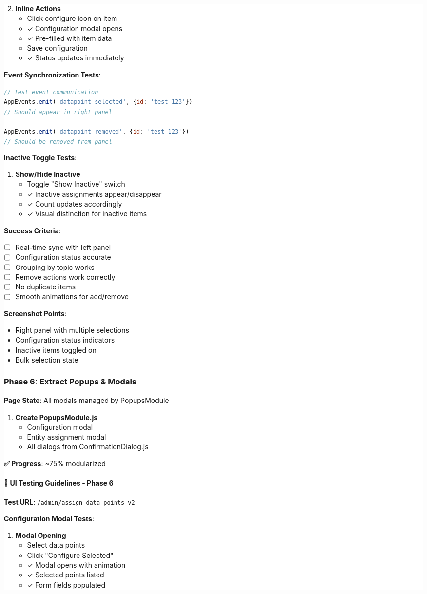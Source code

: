 2. **Inline Actions**
   - Click configure icon on item
   - ✓ Configuration modal opens
   - ✓ Pre-filled with item data
   - Save configuration
   - ✓ Status updates immediately

**Event Synchronization Tests**:
```javascript
// Test event communication
AppEvents.emit('datapoint-selected', {id: 'test-123'})
// Should appear in right panel

AppEvents.emit('datapoint-removed', {id: 'test-123'})
// Should be removed from panel
```

**Inactive Toggle Tests**:
1. **Show/Hide Inactive**
   - Toggle "Show Inactive" switch
   - ✓ Inactive assignments appear/disappear
   - ✓ Count updates accordingly
   - ✓ Visual distinction for inactive items

**Success Criteria**:
- [ ] Real-time sync with left panel
- [ ] Configuration status accurate
- [ ] Grouping by topic works
- [ ] Remove actions work correctly
- [ ] No duplicate items
- [ ] Smooth animations for add/remove

**Screenshot Points**:
- Right panel with multiple selections
- Configuration status indicators
- Inactive items toggled on
- Bulk selection state

### Phase 6: Extract Popups & Modals
**Page State**: All modals managed by PopupsModule

1. **Create PopupsModule.js**
   - Configuration modal
   - Entity assignment modal
   - All dialogs from ConfirmationDialog.js

**✅ Progress**: ~75% modularized

#### 🧪 UI Testing Guidelines - Phase 6

**Test URL**: `/admin/assign-data-points-v2`

**Configuration Modal Tests**:
1. **Modal Opening**
   - Select data points
   - Click "Configure Selected"
   - ✓ Modal opens with animation
   - ✓ Selected points listed
   - ✓ Form fields populated

